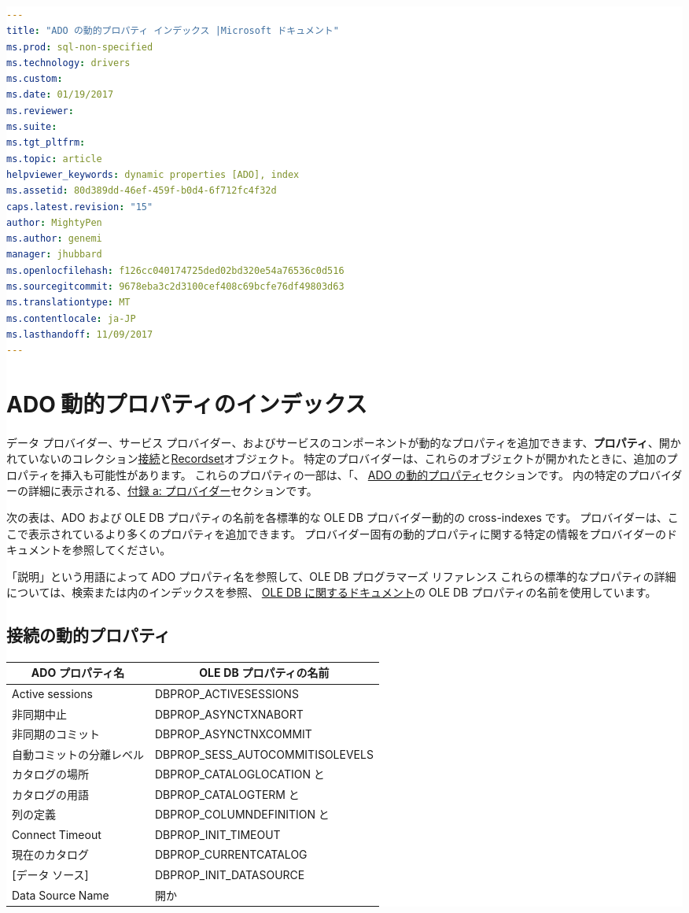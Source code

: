 ```yaml
---
title: "ADO の動的プロパティ インデックス |Microsoft ドキュメント"
ms.prod: sql-non-specified
ms.technology: drivers
ms.custom: 
ms.date: 01/19/2017
ms.reviewer: 
ms.suite: 
ms.tgt_pltfrm: 
ms.topic: article
helpviewer_keywords: dynamic properties [ADO], index
ms.assetid: 80d389dd-46ef-459f-b0d4-6f712fc4f32d
caps.latest.revision: "15"
author: MightyPen
ms.author: genemi
manager: jhubbard
ms.openlocfilehash: f126cc040174725ded02bd320e54a76536c0d516
ms.sourcegitcommit: 9678eba3c2d3100cef408c69bcfe76df49803d63
ms.translationtype: MT
ms.contentlocale: ja-JP
ms.lasthandoff: 11/09/2017
---
```

# <a name="ado-dynamic-property-index"></a>ADO 動的プロパティのインデックス
データ プロバイダー、サービス プロバイダー、およびサービスのコンポーネントが動的なプロパティを追加できます、**プロパティ**、開かれていないのコレクション[接続](../../../ado/reference/ado-api/connection-object-ado.md)と[Recordset](../../../ado/reference/ado-api/recordset-object-ado.md)オブジェクト。 特定のプロバイダーは、これらのオブジェクトが開かれたときに、追加のプロパティを挿入も可能性があります。 これらのプロパティの一部は、「、 [ADO の動的プロパティ](../../../ado/reference/ado-api/ado-dynamic-properties.md)セクションです。 内の特定のプロバイダーの詳細に表示される、[付録 a: プロバイダー](../../../ado/guide/appendixes/appendix-a-providers.md)セクションです。  
  
 次の表は、ADO および OLE DB プロパティの名前を各標準的な OLE DB プロバイダー動的の cross-indexes です。 プロバイダーは、ここで表示されているより多くのプロパティを追加できます。 プロバイダー固有の動的プロパティに関する特定の情報をプロバイダーのドキュメントを参照してください。  
  
 「説明」という用語によって ADO プロパティ名を参照して、OLE DB プログラマーズ リファレンス これらの標準的なプロパティの詳細については、検索または内のインデックスを参照、 [OLE DB に関するドキュメント](https://msdn.microsoft.com/library/windows/desktop/ms722784.aspx)の OLE DB プロパティの名前を使用しています。  
  
## <a name="connection-dynamic-properties"></a>接続の動的プロパティ  
  
|ADO プロパティ名|OLE DB プロパティの名前|  
|-----------------------|--------------------------|  
|Active sessions|DBPROP_ACTIVESESSIONS|  
|非同期中止|DBPROP_ASYNCTXNABORT|  
|非同期のコミット|DBPROP_ASYNCTNXCOMMIT|  
|自動コミットの分離レベル|DBPROP_SESS_AUTOCOMMITISOLEVELS|  
|カタログの場所|DBPROP_CATALOGLOCATION と|  
|カタログの用語|DBPROP_CATALOGTERM と|  
|列の定義|DBPROP_COLUMNDEFINITION と|  
|Connect Timeout|DBPROP_INIT_TIMEOUT|  
|現在のカタログ|DBPROP_CURRENTCATALOG|  
|[データ ソース]|DBPROP_INIT_DATASOURCE|  
|Data Source Name|開か|  